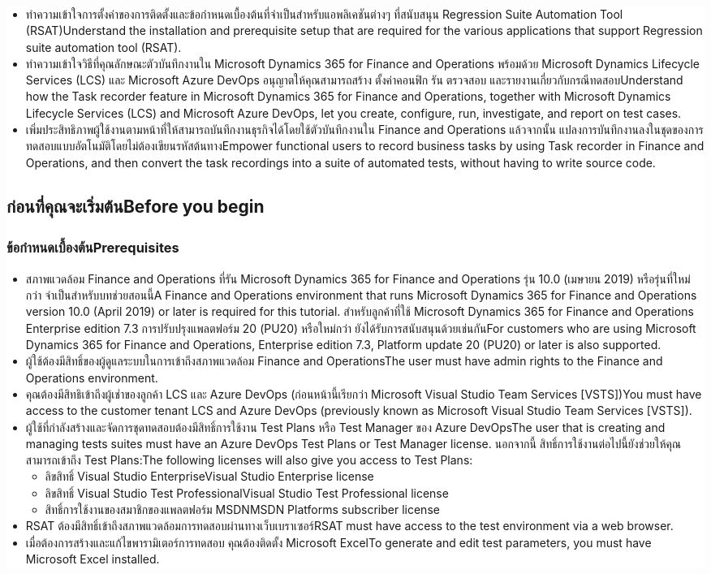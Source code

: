 - <span data-ttu-id="41088-107">ทำความเข้าใจการตั้งค่าของการติดตั้งและข้อกำหนดเบื้องต้นที่จำเป็นสำหรับแอพลิเคชันต่างๆ ที่สนับสนุน Regression Suite Automation Tool (RSAT)</span><span class="sxs-lookup"><span data-stu-id="41088-107">Understand the installation and prerequisite setup that are required for the various applications that support Regression suite automation tool (RSAT).</span></span>
- <span data-ttu-id="41088-108">ทำความเข้าใจวิธีที่คุณลักษณะตัวบันทึกงานใน Microsoft Dynamics 365 for Finance and Operations พร้อมด้วย Microsoft Dynamics Lifecycle Services (LCS) และ Microsoft Azure DevOps อนุญาตให้คุณสามารถสร้าง ตั้งค่าคอนฟิก รัน ตรวจสอบ และรายงานเกี่ยวกับกรณีทดสอบ</span><span class="sxs-lookup"><span data-stu-id="41088-108">Understand how the Task recorder feature in Microsoft Dynamics 365 for Finance and Operations, together with Microsoft Dynamics Lifecycle Services (LCS) and Microsoft Azure DevOps, let you create, configure, run, investigate, and report on test cases.</span></span>
- <span data-ttu-id="41088-109">เพิ่มประสิทธิภาพผู้ใช้งานตามหน้าที่ให้สามารถบันทึกงานธุรกิจได้โดยใช้ตัวบันทึกงานใน Finance and Operations แล้วจากนั้น แปลงการบันทึกงานลงในชุดของการทดสอบแบบอัตโนมัติโดยไม่ต้องเขียนรหัสต้นทาง</span><span class="sxs-lookup"><span data-stu-id="41088-109">Empower functional users to record business tasks by using Task recorder in Finance and Operations, and then convert the task recordings into a suite of automated tests, without having to write source code.</span></span>

## <a name="before-you-begin"></a><span data-ttu-id="41088-110">ก่อนที่คุณจะเริ่มต้น</span><span class="sxs-lookup"><span data-stu-id="41088-110">Before you begin</span></span>

### <a name="prerequisites"></a><span data-ttu-id="41088-111">ข้อกำหนดเบื้องต้น</span><span class="sxs-lookup"><span data-stu-id="41088-111">Prerequisites</span></span>

- <span data-ttu-id="41088-112">สภาพแวดล้อม Finance and Operations ที่รัน Microsoft Dynamics 365 for Finance and Operations รุ่น 10.0 (เมษายน 2019) หรือรุ่นที่ใหม่กว่า จำเป็นสำหรับบทช่วยสอนนี้</span><span class="sxs-lookup"><span data-stu-id="41088-112">A Finance and Operations environment that runs Microsoft Dynamics 365 for Finance and Operations version 10.0 (April 2019) or later is required for this tutorial.</span></span> <span data-ttu-id="41088-113">สำหรับลูกค้าที่ใช้ Microsoft Dynamics 365 for Finance and Operations Enterprise edition 7.3 การปรับปรุงแพลตฟอร์ม 20 (PU20) หรือใหม่กว่า ยังได้รับการสนับสนุนด้วยเช่นกัน</span><span class="sxs-lookup"><span data-stu-id="41088-113">For customers who are using Microsoft Dynamics 365 for Finance and Operations, Enterprise edition 7.3, Platform update 20 (PU20) or later is also supported.</span></span>
- <span data-ttu-id="41088-114">ผู้ใช้ต้องมีสิทธิ์ของผู้ดูแลระบบในการเข้าถึงสภาพแวดล้อม Finance and Operations</span><span class="sxs-lookup"><span data-stu-id="41088-114">The user must have admin rights to the Finance and Operations environment.</span></span>
- <span data-ttu-id="41088-115">คุณต้องมีสิทธิเข้าถึงผู้เช่าของลูกค้า LCS และ Azure DevOps (ก่อนหน้านี้เรียกว่า Microsoft Visual Studio Team Services \[VSTS\])</span><span class="sxs-lookup"><span data-stu-id="41088-115">You must have access to the customer tenant LCS and Azure DevOps (previously known as Microsoft Visual Studio Team Services \[VSTS\]).</span></span>
- <span data-ttu-id="41088-116">ผู้ใช้ที่กำลังสร้างและจัดการชุดทดสอบต้องมีสิทธิ์การใช้งาน Test Plans หรือ Test Manager ของ Azure DevOps</span><span class="sxs-lookup"><span data-stu-id="41088-116">The user that is creating and managing tests suites must have an Azure DevOps Test Plans or Test Manager license.</span></span> <span data-ttu-id="41088-117">นอกจากนี้ สิทธิ์การใช้งานต่อไปนี้ยังช่วยให้คุณสามารถเข้าถึง Test Plans:</span><span class="sxs-lookup"><span data-stu-id="41088-117">The following licenses will also give you access to Test Plans:</span></span>
    - <span data-ttu-id="41088-118">ลิขสิทธิ์ Visual Studio Enterprise</span><span class="sxs-lookup"><span data-stu-id="41088-118">Visual Studio Enterprise license</span></span>
    - <span data-ttu-id="41088-119">ลิขสิทธิ์ Visual Studio Test Professional</span><span class="sxs-lookup"><span data-stu-id="41088-119">Visual Studio Test Professional license</span></span>
    - <span data-ttu-id="41088-120">สิทธิ์การใช้งานของสมาชิกของแพลตฟอร์ม MSDN</span><span class="sxs-lookup"><span data-stu-id="41088-120">MSDN Platforms subscriber license</span></span>
- <span data-ttu-id="41088-121">RSAT ต้องมีสิทธิ์เข้าถึงสภาพแวดล้อมการทดสอบผ่านทางเว็บเบราเซอร์</span><span class="sxs-lookup"><span data-stu-id="41088-121">RSAT must have access to the test environment via a web browser.</span></span>
- <span data-ttu-id="41088-122">เมื่อต้องการสร้างและแก้ไขพารามิเตอร์การทดสอบ คุณต้องติดตั้ง Microsoft Excel</span><span class="sxs-lookup"><span data-stu-id="41088-122">To generate and edit test parameters, you must have Microsoft Excel installed.</span></span>
